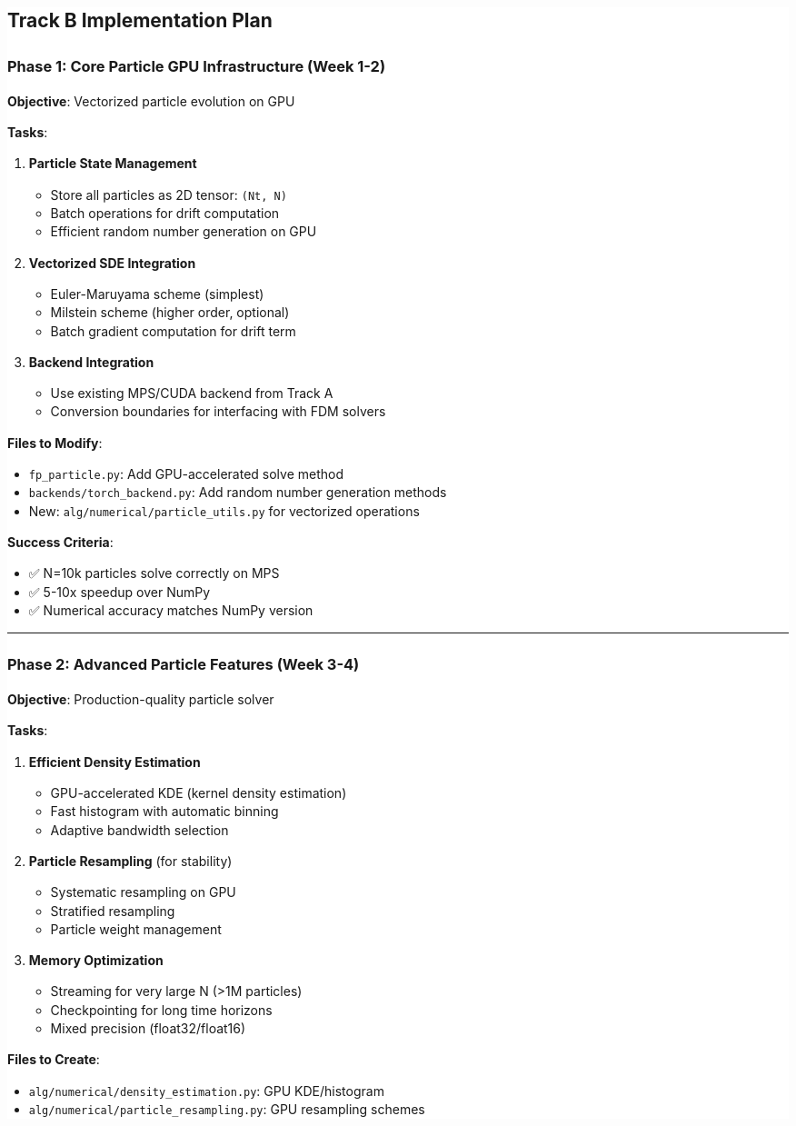
## Track B Implementation Plan

### Phase 1: Core Particle GPU Infrastructure (Week 1-2)

**Objective**: Vectorized particle evolution on GPU

**Tasks**:
1. **Particle State Management**
   - Store all particles as 2D tensor: `(Nt, N)`
   - Batch operations for drift computation
   - Efficient random number generation on GPU

2. **Vectorized SDE Integration**
   - Euler-Maruyama scheme (simplest)
   - Milstein scheme (higher order, optional)
   - Batch gradient computation for drift term

3. **Backend Integration**
   - Use existing MPS/CUDA backend from Track A
   - Conversion boundaries for interfacing with FDM solvers

**Files to Modify**:
- `fp_particle.py`: Add GPU-accelerated solve method
- `backends/torch_backend.py`: Add random number generation methods
- New: `alg/numerical/particle_utils.py` for vectorized operations

**Success Criteria**:
- ✅ N=10k particles solve correctly on MPS
- ✅ 5-10x speedup over NumPy
- ✅ Numerical accuracy matches NumPy version

---

### Phase 2: Advanced Particle Features (Week 3-4)

**Objective**: Production-quality particle solver

**Tasks**:
1. **Efficient Density Estimation**
   - GPU-accelerated KDE (kernel density estimation)
   - Fast histogram with automatic binning
   - Adaptive bandwidth selection

2. **Particle Resampling** (for stability)
   - Systematic resampling on GPU
   - Stratified resampling
   - Particle weight management

3. **Memory Optimization**
   - Streaming for very large N (>1M particles)
   - Checkpointing for long time horizons
   - Mixed precision (float32/float16)

**Files to Create**:
- `alg/numerical/density_estimation.py`: GPU KDE/histogram
- `alg/numerical/particle_resampling.py`: GPU resampling schemes
